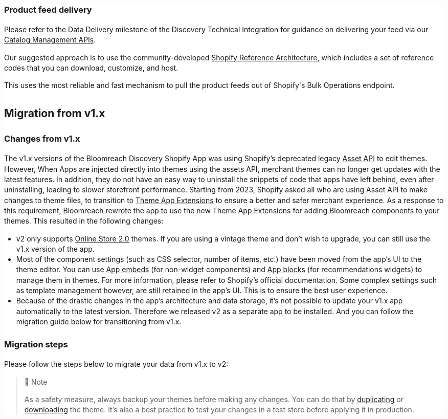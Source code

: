 ### Product feed delivery

Please refer to the [Data Delivery](https://documentation.bloomreach.com/discovery/docs/milestone-3-data-delivery) milestone of the Discovery Technical Integration for guidance on delivering your feed via our [Catalog Management APIs](https://documentation.bloomreach.com/discovery/reference/api-based-catalog-data-management#product-catalog).

Our suggested approach is to use the community-developed [Shopify Reference Architecture](https://github.com/bloomreach/shopify-to-discovery-catalog-export), which includes a set of reference codes that you can download, customize, and host.

This uses the most reliable and fast mechanism to pull the product feeds out of Shopify's Bulk Operations endpoint.

## Migration from v1.x

### Changes from v1.x

The v1.x versions of the Bloomreach Discovery Shopify App was using Shopify’s deprecated legacy [Asset API](https://shopify.dev/docs/apps/build/online-store/asset-legacy) to edit themes. However, When Apps are injected directly into themes using the assets API, merchant themes can no longer get updates with the latest features. In addition, they do not have an easy way to uninstall the snippets of code that apps have left behind, even after uninstalling, leading to slower storefront performance. Starting from 2023, Shopify asked all who are using Asset API to make changes to theme files, to transition to [Theme App Extensions](https://shopify.dev/docs/apps/build/online-store/theme-app-extensions) to ensure a better and safer merchant experience. As a response to this requirement, Bloomreach rewrote the app to use the new Theme App Extensions for adding Bloomreach components to your themes. This resulted in the following changes:

- v2 only supports [Online Store 2.0](https://help.shopify.com/en/manual/online-store/themes/managing-themes/upgrading-themes) themes. If you are using a vintage theme and don’t wish to upgrade, you can still use the v1.x version of the app.
- Most of the component settings (such as CSS selector, number of items, etc.) have been moved from the app’s UI to the theme editor. You can use [App embeds](https://help.shopify.com/en/manual/online-store/themes/theme-structure/extend/apps#app-embeds) (for non-widget components) and [App blocks](https://help.shopify.com/en/manual/online-store/themes/theme-structure/extend/apps#app-blocks) (for recommendations widgets) to manage them in themes. For more information, please refer to Shopify’s official documentation. Some complex settings such as template management however, are still retained in the app’s UI. This is to ensure the best user experience.
- Because of the drastic changes in the app’s architecture and data storage, it’s not possible to update your v1.x app automatically to the latest version. Therefore we released v2 as a separate app to be installed. And you can follow the migration guide below for transitioning from v1.x.

### Migration steps

Please follow the steps below to migrate your data from v1.x to v2:

> 📘 Note
> 
> As a safety measure, always backup your themes before making any changes. You can do that by [duplicating](https://help.shopify.com/en/manual/online-store/themes/managing-themes/duplicating-themes) or [downloading](https://help.shopify.com/en/manual/online-store/themes/managing-themes/downloading-themes) the theme. It’s also a best practice to test your changes in a test store before applying it in production.
